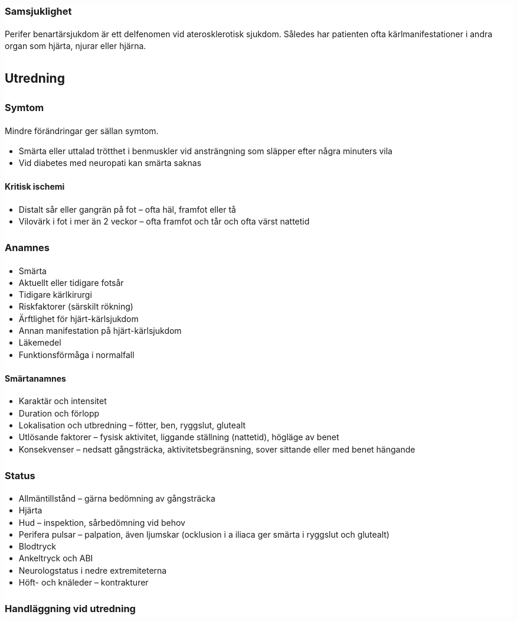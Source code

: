 ### Samsjuklighet

Perifer benartärsjukdom är ett delfenomen vid aterosklerotisk sjukdom. Således har patienten ofta kärlmanifestationer i andra organ som hjärta, njurar eller hjärna.

Utredning
---------

### Symtom

Mindre förändringar ger sällan symtom.

*   Smärta eller uttalad trötthet i benmuskler vid ansträngning som släpper efter några minuters vila
*   Vid diabetes med neuropati kan smärta saknas

#### Kritisk ischemi

*   Distalt sår eller gangrän på fot – ofta häl, framfot eller tå
*   Vilovärk i fot i mer än 2 veckor – ofta framfot och tår och ofta värst nattetid

### Anamnes

*   Smärta
*   Aktuellt eller tidigare fotsår
*   Tidigare kärlkirurgi
*   Riskfaktorer (särskilt rökning)
*   Ärftlighet för hjärt-kärlsjukdom
*   Annan manifestation på hjärt-kärlsjukdom
*   Läkemedel
*   Funktionsförmåga i normalfall

#### Smärtanamnes

*   Karaktär och intensitet
*   Duration och förlopp
*   Lokalisation och utbredning – fötter, ben, ryggslut, glutealt
*   Utlösande faktorer – fysisk aktivitet, liggande ställning (nattetid), högläge av benet
*   Konsekvenser – nedsatt gångsträcka, aktivitetsbegränsning, sover sittande eller med benet hängande

### Status

*   Allmäntillstånd – gärna bedömning av gångsträcka
*   Hjärta
*   Hud – inspektion, sårbedömning vid behov
*   Perifera pulsar – palpation, även ljumskar (ocklusion i a iliaca ger smärta i ryggslut och glutealt)
*   Blodtryck
*   Ankeltryck och ABI
*   Neurologstatus i nedre extremiteterna
*   Höft- och knäleder – kontrakturer

### Handläggning vid utredning
